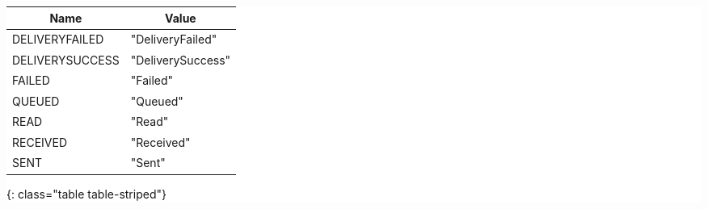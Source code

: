 | Name            | Value                       |
| --------------- | --------------------------- |
| DELIVERYFAILED  | &quot;DeliveryFailed&quot;  |
| DELIVERYSUCCESS | &quot;DeliverySuccess&quot; |
| FAILED          | &quot;Failed&quot;          |
| QUEUED          | &quot;Queued&quot;          |
| READ            | &quot;Read&quot;            |
| RECEIVED        | &quot;Received&quot;        |
| SENT            | &quot;Sent&quot;            |

{: class="table table-striped"}
